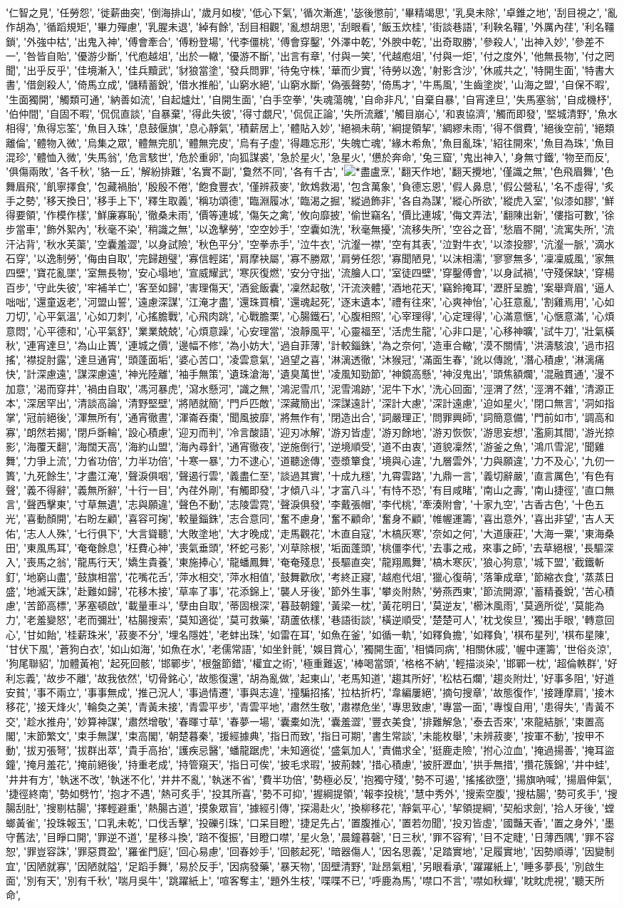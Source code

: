 '仁智之見', '任勞怨', '徙薪曲突', '倒海排山', '歲月如梭', '低心下氣', '循次漸進', '毖後懲前', '畢精竭思', '乳臭未除', '卓錐之地', '刮目視之', '亂作胡為', '循蹈規矩', '畢力殫慮', '乳腥未退', '綽有餘', '刮目相觀', '亂想胡思', '刮眼看', '飯玉炊桂', '街談巷語', '利鞅名韁', '外厲內荏', '利名韁鎖', '外強中枯', '出鬼入神', '傅會牽合', '傅粉登場', '代李僵桃', '傅會穿鑿', '外澤中乾', '外腴中乾', '出奇取勝', '參殺人', '出神入妙', '參差不一', '咎皆自貽', '優游少斷', '代庖越俎', '出於一轍', '優游不斷', '出言有章', '付與一笑', '代越庖俎', '付與一炬', '付之度外', '他無長物', '付之罔聞', '出乎反乎', '佳境漸入', '佳兵黷武', '豺狼當塗', '發兵問罪', '待兔守株', '華而少實', '待勞以逸', '射影含沙', '休戚共之', '特開生面', '特書大書', '借劍殺人', '倚馬立成', '儲精蓄銳', '借水推船', '山窮水絕', '山窮水斷', '偽張聲勢', '倚馬才', '牛馬風', '生齒塗炭', '山海之盟', '自保不暇', '生面獨開', '觸類可通', '納善如流', '自起爐灶', '自開生面', '白手空拳', '失魂蕩魄', '自命非凡', '自棄自暴', '自宵達旦', '失馬塞翁', '自成機杼', '伯仲間', '自固不暇', '侃侃直談', '自暴棄', '得此失彼', '得寸覷尺', '侃侃正論', '失所流離', '觸目崩心', '和衷協濟', '觸而即發', '堅城清野', '魚水相得', '魚得忘筌', '魚目入珠', '息鼓偃旗', '息心靜氣', '積薪居上', '體貼入妙', '絕禍未萌', '綱提領挈', '綢繆未雨', '得不償費', '絕後空前', '絕類離倫', '體物入微', '烏集之眾', '體無完肌', '體無完皮', '烏有子虛', '得趣忘形', '失魄亡魂', '緣木希魚', '魚目亂珠', '紹往開來', '魚目為珠', '魚目混珍', '體恤入微', '失馬翁', '危言駭世', '危於重卵', '向狐謀裘', '急於星火', '急星火', '憊於奔命', '兔三窟', '鬼出神入', '身無寸鐵', '物至而反', '俱傷兩敗', '各千秋', '貉一丘', '解紛排難', '名實不副', '敻然不同', '各有千古', '<img src=/cydic/dicword/c00965.jpg border=0 alt=* class=fontimg valign=center>盡盧烹', '翻天作地', '翻天攪地', '僅識之無', '色飛眉舞', '色舞眉飛', '飢寧擇食', '包藏禍胎', '殷殷不倦', '飽食豐衣', '僅辨菽麥', '飲鴆救渴', '包含萬象', '負德忘恩', '假人鼻息', '假公營私', '名不虛得', '炙手之勢', '移天換日', '移手上下', '釋生取義', '稱功頌德', '臨淵履冰', '臨渴之掘', '縱過飾非', '各自為謀', '縱心所欲', '縱虎入室', '似漆如膠', '鮮得要領', '作模作樣', '鮮廉寡恥', '徹桑未雨', '價等連城', '傷矢之禽', '攸向靡披', '偷世竊名', '價比連城', '侮文弄法', '翻陳出新', '僂指可數', '徐步當車', '飾外絮內', '秋毫不染', '稍識之無', '以逸擊勞', '空空妙手', '空囊如洗', '秋毫無擾', '流移失所', '空谷之音', '愁眉不開', '流寓失所', '流汗沾背', '秋水芙蕖', '空囊羞澀', '以身試險', '秋色平分', '空拳赤手', '泣牛衣', '沆瀣一襟', '空有其表', '泣對牛衣', '以漆投膠', '沆瀣一脈', '滴水石穿', '以逸制勞', '侮由自取', '完歸趙璧', '寡信輕諾', '肩摩袂屬', '寡不勝眾', '肩勞任怨', '寡聞陋見', '以沫相濡', '寥寥無多', '凜凜威風', '家無四壁', '寶花亂墜', '室無長物', '安心塌地', '宣威耀武', '寒灰復燃', '安分守拙', '流膾人口', '室徒四壁', '穿鑿傅會', '以身試禍', '守殘保缺', '穿楊百步', '守此失彼', '牢補羊亡', '客至如歸', '害理傷天', '酒瓮飯囊', '凜然起敬', '汗流浹體', '酒地花天', '竊鈴掩耳', '瀝肝呈膽', '案舉齊眉', '逼人咄咄', '還童返老', '河盟山誓', '遠慮深謀', '江淹才盡', '還珠買櫝', '還魂起死', '逐末遺本', '禮有往來', '心爽神怡', '心狂意亂', '割雞焉用', '心如刀切', '心平氣溫', '心如刀刺', '心搖膽戰', '心飛肉跳', '心戰膽栗', '心腸鐵石', '心腹相照', '心宰理得', '心定理得', '心滿意愜', '心愜意滿', '心煩意悶', '心平德和', '心平氣舒', '業業兢兢', '心煩意躁', '心安理當', '浪靜風平', '心靈福至', '活虎生龍', '心非口是', '心移神曠', '試牛刀', '壯氣橫秋', '連宵達旦', '為山止簣', '連城之價', '邊幅不修', '為小妨大', '過自菲薄', '計較錙銖', '為之奈何', '造車合轍', '漠不關情', '洪濤駭浪', '過市招搖', '襟捉肘露', '達旦通宵', '頭蓬面垢', '婆心苦口', '凌雲意氣', '過望之喜', '淋漓透徹', '沐猴冠', '滿面生春', '訛以傳訛', '潛心積慮', '淋漓痛快', '計深慮遠', '謀深慮遠', '神光陸離', '袖手無策', '遺珠滄海', '遺臭萬世', '凌風知勁節', '神鏡高懸', '神沒鬼出', '頭焦額爛', '混融貫通', '漫不加意', '渴而穿井', '禍由自取', '馮河暴虎', '瀉水懸河', '識之無', '鴻泥雪爪', '泥雪鴻跡', '泥牛下水', '洗心回面', '涇渭了然', '涇渭不雜', '清源正本', '深居罕出', '清談高論', '清野堅壁', '將陋就簡', '門戶匹敵', '深藏簡出', '深謀遠計', '深計大慮', '深計遠慮', '迫如星火', '閉口無言', '洞如指掌', '冠前絕後', '渾無所有', '通宵徹晝', '渾崙吞棗', '聞風披靡', '將無作有', '閉造出合', '詞嚴理正', '問罪興師', '詞簡意備', '門前如市', '調高和寡', '朗然若揭', '閉戶斲輪', '設心積慮', '迎刃而判', '冷言酸語', '迎刃冰解', '游刃皆虛', '游刃餘地', '游刃恢恢', '游思妄想', '濫廁其間', '游光掠影', '海覆天翻', '海闊天高', '海約山盟', '海內尋針', '通宵徹夜', '逆施倒行', '逆境順受', '道不由衷', '道貌凜然', '游釜之魚', '鴻爪雪泥', '聞雞舞', '力爭上流', '力省功倍', '力半功倍', '十寒一暴', '力不逮心', '道聽途傳', '壺漿簞食', '境與心違', '九層雲外', '力與願違', '力不及心', '九仞一簣', '九死餘生', '才盡江淹', '聲淚俱咽', '聲遏行雲', '義盡仁至', '談過其實', '十成九穩', '九霄雲路', '九鼎一言', '義切辭嚴', '直言厲色', '有色有聲', '義不得辭', '義無所辭', '十行一目', '內荏外剛', '有觸即發', '才傾八斗', '才富八斗', '有恃不恐', '有目咸睹', '南山之壽', '南山捷徑', '直口無言', '聲西擊東', '寸草無遺', '志與願違', '聲色不動', '志陵雲霓', '聲淚俱發', '李戴張帽', '李代桃', '牽湊附會', '十家九空', '古香古色', '十色五光', '喜動顏開', '右盼左顧', '喜容可掬', '較量錙銖', '志合意同', '奮不慮身', '奮不顧命', '奮身不顧', '帷幄運籌', '喜出意外', '喜出非望', '吉人天佑', '志人人殊', '七行俱下', '大言聳聽', '大敗塗地', '大才晚成', '走馬觀花', '木直自寇', '木槁灰寒', '奈如之何', '大道康莊', '大海一粟', '東海桑田', '東風馬耳', '奄奄餘息', '枉費心神', '喪氣垂頭', '杯蛇弓影', '刈草除根', '垢面蓬頭', '桃僵李代', '去事之戒，來事之師', '去草絕根', '長驅深入', '喪馬之翁', '龍馬行天', '嬌生貴養', '東施捧心', '龍蟠鳳舞', '奄奄殘息', '長驅直突', '龍翔鳳舞', '槁木寒灰', '狼心狗意', '城下盟', '截鐵斬釘', '地窮山盡', '鼓旗相當', '花嘴花舌', '萍水相交', '萍水相值', '鼓舞歡欣', '考終正寢', '越庖代俎', '獵心復萌', '落筆成章', '節縮衣食', '蒸蒸日盛', '地滅天誅', '赴難如歸', '花移木接', '草率了事', '花添錦上', '襲人牙後', '節外生事', '攀炎附熱', '勞燕西東', '節流開源', '蓄精養銳', '苦心積慮', '苦節高標', '茅塞頓啟', '載量車斗', '孽由自取', '蒂固根深', '暮鼓朝鐘', '黃梁一枕', '黃花明日', '莫逆友', '櫛沐風雨', '莫適所從', '莫能為力', '老羞變怒', '老而彌壯', '枯腸搜索', '莫知適從', '莫可救藥', '葫蘆依樣', '巷語街談', '橫逆順受', '楚楚可人', '枕戈俟旦', '獨出手眼', '轉意回心', '甘如飴', '桂薪珠米', '菽麥不分', '埋名隱姓', '老蚌出珠', '如雷在耳', '如魚在釜', '如循一軌', '如釋負擔', '如釋負', '棋布星列', '棋布星陳', '甘伏下風', '蒼狗白衣', '如山如海', '如魚在水', '老儒常語', '如坐針氈', '娛目賞心', '獨開生面', '相憐同病', '相關休戚', '幄中運籌', '世俗炎涼', '狗尾聯貂', '加體黃袍', '起死回骸', '邯鄲步', '根盤節錯', '權宜之術', '極重難返', '棒喝當頭', '格格不納', '輕描淡染', '邯鄲一枕', '超倫軼群', '好利忘義', '故步不離', '故我依然', '切骨銘心', '故態復還', '胡為亂做', '起東山', '老馬知道', '趨其所好', '松枯石爛', '趨炎附灶', '好事多阻', '好道安貧', '事不兩立', '事事無成', '推己況人', '事過情遷', '事與志違', '撞騙招搖', '拉枯折朽', '韋編屢絕', '摘句搜章', '故態復作', '接踵摩肩', '接木移花', '接天烽火', '輪奐之美', '青黃未接', '青雲平步', '青雲平地', '肅然生敬', '肅襟危坐', '專思致慮', '專當一面', '專愎自用', '患得失', '青黃不交', '趁水推舟', '妙算神謀', '肅然增敬', '春暉寸草', '春夢一場', '囊橐如洗', '囊羞澀', '豐衣美食', '排難解急', '泰去否來', '來龍結脈', '束置高閣', '末節繁文', '束手無謀', '束高閣', '朝楚暮秦', '援經據典', '指日而致', '指日可期', '書生常談', '未能枚舉', '未辨菽麥', '按軍不動', '按甲不動', '拔刃張弩', '拔群出萃', '貴手高抬', '護疾忌醫', '蟠龍踞虎', '未知適從', '盛氣加人', '責備求全', '挺鹿走險', '拊心泣血', '掩過揚善', '掩耳盜鐘', '掩月羞花', '掩前絕後', '持重老成', '持管窺天', '指日可俟', '披毛求瑕', '披荊棘', '措心積慮', '披肝瀝血', '拱手無措', '攢花簇錦', '井中蛙', '井井有方', '執迷不改', '執迷不化', '井井不亂', '執迷不省', '費半功倍', '勢極必反', '抱獨守殘', '勢不可遏', '搖搖欲墮', '揚旗吶喊', '揚眉伸氣', '捷徑終南', '勢如劈竹', '抱才不遇', '熱可炙手', '投其所喜', '勢不可抑', '握綱提領', '報李投桃', '慧中秀外', '搜索空腹', '搜枯腸', '勢可炙手', '搜腸刮肚', '搜剔枯腸', '擇輕避重', '熱腸古道', '摸象眾盲', '據經引傳', '探湯赴火', '換柳移花', '靜氣平心', '挈領提綱', '契船求劍', '拾人牙後', '螳螂黃雀', '投珠報玉', '口乳未乾', '口伐舌擊', '投礫引珠', '口呆目瞪', '捷足先占', '置腹推心', '置若勿聞', '投刃皆虛', '國豔天香', '置之身外', '墨守舊法', '目睜口開', '罪逆不道', '星移斗換', '踣不復振', '目瞪口噤', '星火急', '晨鐘暮磬', '日三秋', '罪不容宥', '目不定睫', '日薄西隅', '罪不容恕', '罪豈容誅', '罪惡貫盈', '羅雀門庭', '回心易慮', '回春妙手', '回骸起死', '暗器傷人', '因名思義', '足踏實地', '足履實地', '因勢順導', '因變制宜', '因陋就寡', '因陋就隘', '足蹈手舞', '易於反手', '因病發藥', '暴天物', '固壁清野', '趾昂氣粗', '另眼看承', '躍躍紙上', '睡多夢長', '別啟生面', '別有天', '別有千秋', '喘月吳牛', '跳躍紙上', '喧客奪主', '題外生枝', '喋喋不已', '呼鹿為馬', '噤口不言', '噤如秋蟬', '眈眈虎視', '聽天所命',